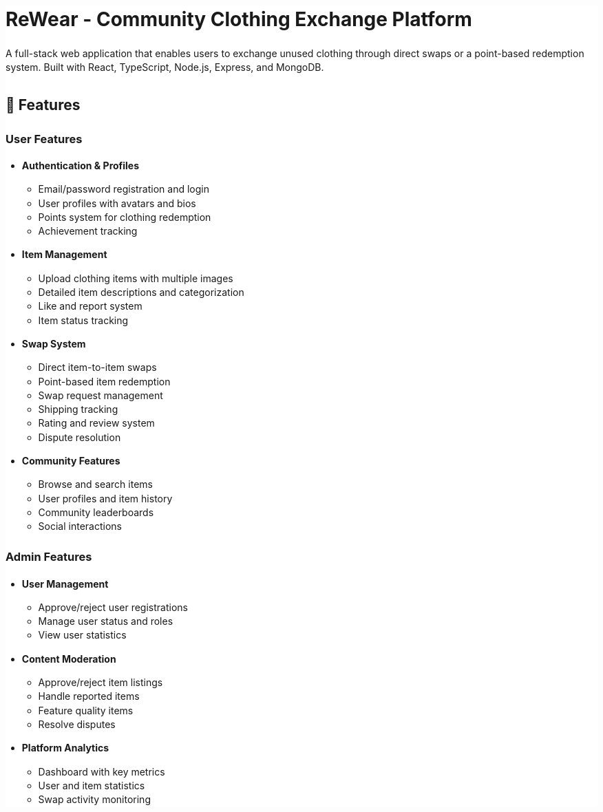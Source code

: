 # ReWear - Community Clothing Exchange Platform

A full-stack web application that enables users to exchange unused clothing through direct swaps or a point-based redemption system. Built with React, TypeScript, Node.js, Express, and MongoDB.

## 🌟 Features

### User Features
- **Authentication & Profiles**
  - Email/password registration and login
  - User profiles with avatars and bios
  - Points system for clothing redemption
  - Achievement tracking

- **Item Management**
  - Upload clothing items with multiple images
  - Detailed item descriptions and categorization
  - Like and report system
  - Item status tracking

- **Swap System**
  - Direct item-to-item swaps
  - Point-based item redemption
  - Swap request management
  - Shipping tracking
  - Rating and review system
  - Dispute resolution

- **Community Features**
  - Browse and search items
  - User profiles and item history
  - Community leaderboards
  - Social interactions

### Admin Features
- **User Management**
  - Approve/reject user registrations
  - Manage user status and roles
  - View user statistics

- **Content Moderation**
  - Approve/reject item listings
  - Handle reported items
  - Feature quality items
  - Resolve disputes

- **Platform Analytics**
  - Dashboard with key metrics
  - User and item statistics
  - Swap activity monitoring
